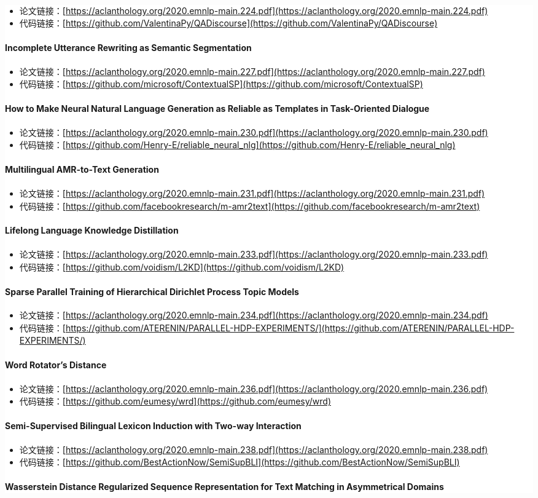 - 论文链接：[https://aclanthology.org/2020.emnlp-main.224.pdf](https://aclanthology.org/2020.emnlp-main.224.pdf)
- 代码链接：[https://github.com/ValentinaPy/QADiscourse](https://github.com/ValentinaPy/QADiscourse)

#### Incomplete Utterance Rewriting as Semantic Segmentation

- 论文链接：[https://aclanthology.org/2020.emnlp-main.227.pdf](https://aclanthology.org/2020.emnlp-main.227.pdf)
- 代码链接：[https://github.com/microsoft/ContextualSP](https://github.com/microsoft/ContextualSP)

#### How to Make Neural Natural Language Generation as Reliable as Templates in Task-Oriented Dialogue

- 论文链接：[https://aclanthology.org/2020.emnlp-main.230.pdf](https://aclanthology.org/2020.emnlp-main.230.pdf)
- 代码链接：[https://github.com/Henry-E/reliable_neural_nlg](https://github.com/Henry-E/reliable_neural_nlg)

#### Multilingual AMR-to-Text Generation

- 论文链接：[https://aclanthology.org/2020.emnlp-main.231.pdf](https://aclanthology.org/2020.emnlp-main.231.pdf)
- 代码链接：[https://github.com/facebookresearch/m-amr2text](https://github.com/facebookresearch/m-amr2text)

#### Lifelong Language Knowledge Distillation

- 论文链接：[https://aclanthology.org/2020.emnlp-main.233.pdf](https://aclanthology.org/2020.emnlp-main.233.pdf)
- 代码链接：[https://github.com/voidism/L2KD](https://github.com/voidism/L2KD)

#### Sparse Parallel Training of Hierarchical Dirichlet Process Topic Models

- 论文链接：[https://aclanthology.org/2020.emnlp-main.234.pdf](https://aclanthology.org/2020.emnlp-main.234.pdf)
- 代码链接：[https://github.com/ATERENIN/PARALLEL-HDP-EXPERIMENTS/](https://github.com/ATERENIN/PARALLEL-HDP-EXPERIMENTS/)

#### Word Rotator’s Distance

- 论文链接：[https://aclanthology.org/2020.emnlp-main.236.pdf](https://aclanthology.org/2020.emnlp-main.236.pdf)
- 代码链接：[https://github.com/eumesy/wrd](https://github.com/eumesy/wrd)

#### Semi-Supervised Bilingual Lexicon Induction with Two-way Interaction

- 论文链接：[https://aclanthology.org/2020.emnlp-main.238.pdf](https://aclanthology.org/2020.emnlp-main.238.pdf)
- 代码链接：[https://github.com/BestActionNow/SemiSupBLI](https://github.com/BestActionNow/SemiSupBLI)

#### Wasserstein Distance Regularized Sequence Representation for Text Matching in Asymmetrical Domains
